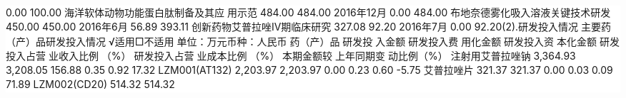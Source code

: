 0.00
100.00
海洋软体动物功能蛋白肽制备及其应
用示范
484.00
484.00
2016年12月
0.00
484.00
布地奈德雾化吸入溶液关键技术研发
450.00
450.00
2016年6月
56.89
393.11
创新药物艾普拉唑IV期临床研究
327.08
92.20
2016年7月
0.00
92.20(2).研发投入情况
主要药（产）品研发投入情况
√适用□不适用
单位：万元币种：人民币
药（产）品
研发投
入金额
研发投入费
用化金额
研发投入资
本化金额
研发投入占营
业收入比例
（%）
研发投入占营
业成本比例
（%）
本期金额较
上年同期变
动比例（%）
注射用艾普拉唑钠
3,364.93
3,208.05
156.88
0.35
0.92
17.32
LZM001(AT132)
2,203.97
2,203.97
0.00
0.23
0.60
-5.75
艾普拉唑片
321.37
321.37
0.00
0.03
0.09
71.89
LZM002(CD20)
514.32
514.32